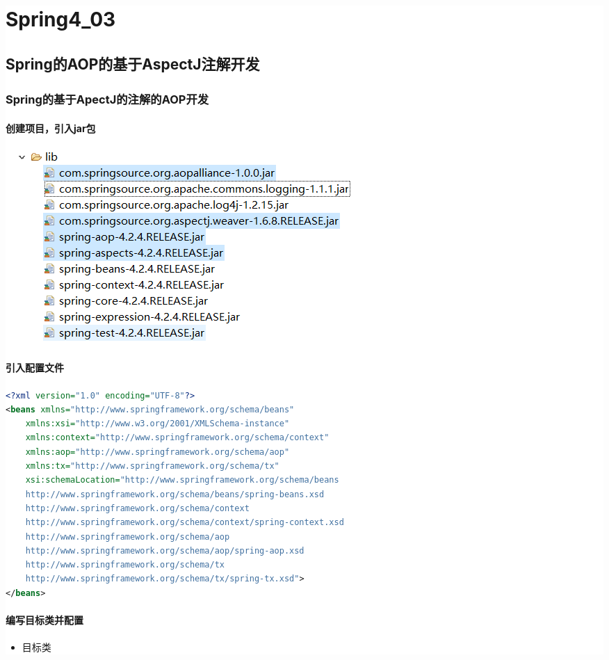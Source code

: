# Spring4_03





## Spring的AOP的基于AspectJ注解开发

### Spring的基于ApectJ的注解的AOP开发

#### 创建项目，引入jar包

![01](img/day03/01.png)

#### 引入配置文件

```xml
<?xml version="1.0" encoding="UTF-8"?>
<beans xmlns="http://www.springframework.org/schema/beans"
    xmlns:xsi="http://www.w3.org/2001/XMLSchema-instance"
    xmlns:context="http://www.springframework.org/schema/context"
    xmlns:aop="http://www.springframework.org/schema/aop"
    xmlns:tx="http://www.springframework.org/schema/tx"
    xsi:schemaLocation="http://www.springframework.org/schema/beans
    http://www.springframework.org/schema/beans/spring-beans.xsd
    http://www.springframework.org/schema/context
    http://www.springframework.org/schema/context/spring-context.xsd
    http://www.springframework.org/schema/aop
    http://www.springframework.org/schema/aop/spring-aop.xsd
    http://www.springframework.org/schema/tx
    http://www.springframework.org/schema/tx/spring-tx.xsd">
</beans>
```

#### 编写目标类并配置

* 目标类
